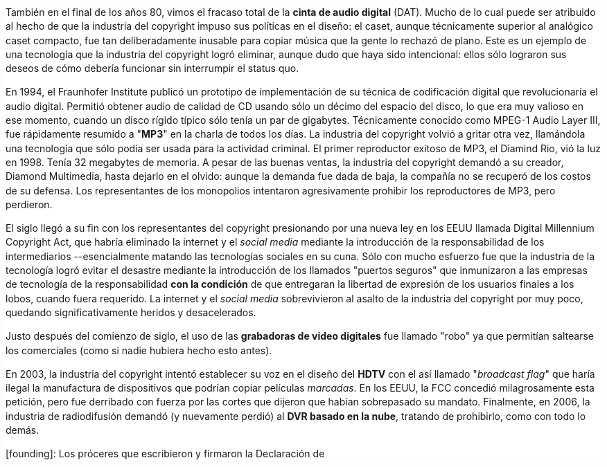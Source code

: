 [^estrangulador]: Nota de la traducción: el Estrangulador de Boston
es el nombre atribuido a la persona (o personas) responsable del
estrangulamiento de 13 personas en Boston, en los años 60.

También en el final de los años 80, vimos el fracaso total de la **cinta
de audio digital** (DAT). Mucho de lo cual puede ser atribuido al hecho
de que la industria del copyright impuso sus políticas en el diseño: el
caset, aunque técnicamente superior al analógico caset compacto, fue
tan deliberadamente inusable para copiar música que la gente lo rechazó
de plano. Este es un ejemplo de una tecnología que la industria del
copyright logró eliminar, aunque dudo que haya sido intencional: ellos
sólo lograron sus deseos de cómo debería funcionar sin interrumpir el
status quo.

En 1994, el Fraunhofer Institute publicó un prototipo de implementación
de su técnica de codificación digital que revolucionaría el audio
digital. Permitió obtener audio de calidad de CD usando sólo un décimo
del espacio del disco, lo que era muy valioso en ese momento, cuando
un disco rígido típico sólo tenía un par de gigabytes. Técnicamente
conocido como MPEG-1 Audio Layer III, fue rápidamente resumido a
"**MP3**" en la charla de todos los días. La industria del copyright
volvió a gritar otra vez, llamándola una tecnología que sólo podía ser
usada para la actividad criminal. El primer reproductor exitoso de MP3,
el Diamind Rio, vió la luz en 1998. Tenía 32 megabytes de memoria. A
pesar de las buenas ventas, la industria del copyright demandó a su
creador, Diamond Multimedia, hasta dejarlo en el olvido: aunque la
demanda fue dada de baja, la compañía no se recuperó de los costos de su
defensa. Los representantes de los monopolios intentaron agresivamente
prohibir los reproductores de MP3, pero perdieron.

El siglo llegó a su fin con los representantes del copyright presionando
por una nueva ley en los EEUU llamada Digital Millennium Copyright
Act, que habría eliminado la internet y el _social media_ mediante la
introducción de la responsabilidad de los intermediarios --esencialmente
matando las tecnologías sociales en su cuna. Sólo con mucho esfuerzo
fue que la industria de la tecnología logró evitar el desastre mediante
la introducción de los llamados "puertos seguros" que inmunizaron a
las empresas de tecnología de la responsabilidad **con la condición**
de que entregaran la libertad de expresión de los usuarios finales a
los lobos, cuando fuera requerido. La internet y el _social media_
sobrevivieron al asalto de la industria del copyright por muy poco,
quedando significativamente heridos y desacelerados.

Justo después del comienzo de siglo, el uso de las **grabadoras de
video digitales** fue llamado "robo" ya que permitían saltearse los
comerciales (como si nadie hubiera hecho esto antes).

En 2003, la industria del copyright intentó establecer su voz en
el diseño del **HDTV** con el así llamado "_broadcast flag_" que
haría ilegal la manufactura de dispositivos que podrían copiar
películas _marcadas_. En los EEUU, la FCC concedió milagrosamente esta
petición, pero fue derribado con fuerza por las cortes que dijeron
que habían sobrepasado su mandato.  Finalmente, en 2006, la industria
de radiodifusión demandó (y nuevamente perdió) al **DVR basado en la
nube**, tratando de prohibirlo, como con todo lo demás.


[founding]: Los próceres que escribieron y firmaron la Declaración de